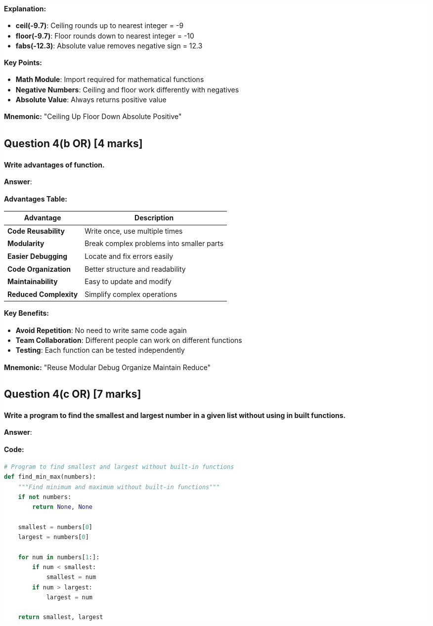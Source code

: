 **Explanation:**

- **ceil(-9.7)**: Ceiling rounds up to nearest integer = -9
- **floor(-9.7)**: Floor rounds down to nearest integer = -10
- **fabs(-12.3)**: Absolute value removes negative sign = 12.3

**Key Points:**

- **Math Module**: Import required for mathematical functions
- **Negative Numbers**: Ceiling and floor work differently with negatives
- **Absolute Value**: Always returns positive value

**Mnemonic:** "Ceiling Up Floor Down Absolute Positive"

## Question 4(b OR) [4 marks]

**Write advantages of function.**

**Answer**:

**Advantages Table:**

| Advantage | Description |
|-----------|-------------|
| **Code Reusability** | Write once, use multiple times |
| **Modularity** | Break complex problems into smaller parts |
| **Easier Debugging** | Locate and fix errors easily |
| **Code Organization** | Better structure and readability |
| **Maintainability** | Easy to update and modify |
| **Reduced Complexity** | Simplify complex operations |

**Key Benefits:**

- **Avoid Repetition**: No need to write same code again
- **Team Collaboration**: Different people can work on different functions
- **Testing**: Each function can be tested independently

**Mnemonic:** "Reuse Modular Debug Organize Maintain Reduce"

## Question 4(c OR) [7 marks]

**Write a program to find the smallest and largest number in a given list without using in built functions.**

**Answer**:

**Code:**

```python
# Program to find smallest and largest without built-in functions
def find_min_max(numbers):
    """Find minimum and maximum without built-in functions"""
    if not numbers:
        return None, None
    
    smallest = numbers[0]
    largest = numbers[0]
    
    for num in numbers[1:]:
        if num < smallest:
            smallest = num
        if num > largest:
            largest = num
    
    return smallest, largest
```